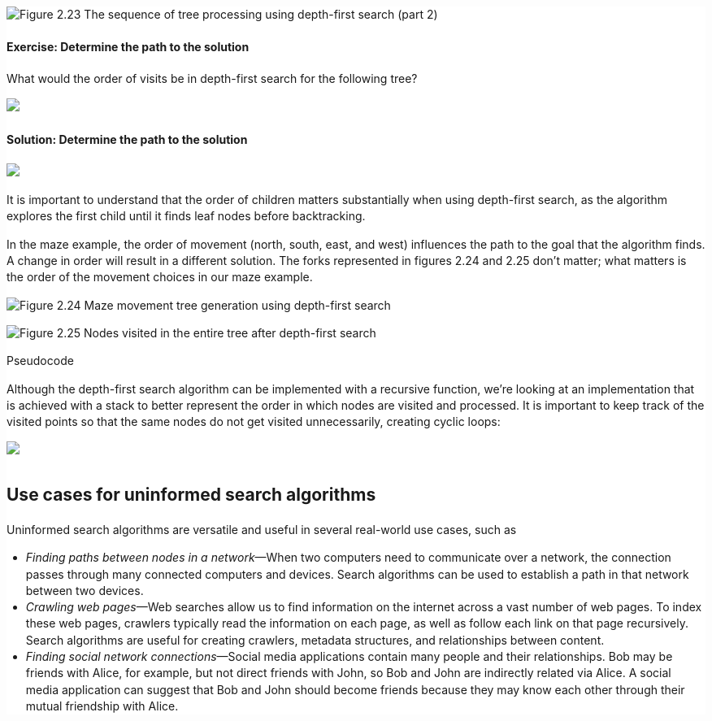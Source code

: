 ![Figure 2.23 The sequence of tree processing using depth-first search (part 2)](https://drek4537l1klr.cloudfront.net/hurbans/Figures/CH02_F23_Hurbans.png)

#### Exercise: Determine the path to the solution

What would the order of visits be in depth-first search for the following tree?

![](https://drek4537l1klr.cloudfront.net/hurbans/Figures/CH02_UN06_Hurbans.png)

#### Solution: Determine the path to the solution

![](https://drek4537l1klr.cloudfront.net/hurbans/Figures/CH02_UN07_Hurbans.png)

It is important to understand that the order of children matters substantially when using depth-first search, as the algorithm explores the first child until it finds leaf nodes[](/book/grokking-artificial-intelligence-algorithms/chapter-2/) before backtracking.

In the maze example, the order of movement (north, south, east, and west) influences the path to the goal that the algorithm finds. A change in order will result in a different solution. The forks represented in figures 2.24 and 2.25 don’t matter; what matters is the order of the movement choices in our maze example.

![Figure 2.24 Maze movement tree generation using depth-first search](https://drek4537l1klr.cloudfront.net/hurbans/Figures/CH02_F24_Hurbans.png)

![Figure 2.25 Nodes visited in the entire tree after depth-first search](https://drek4537l1klr.cloudfront.net/hurbans/Figures/CH02_F25_Hurbans.png)

Pseudocode

Although the depth-first search algorithm can be implemented with a recursive function, we’re looking at an implementation that is achieved with a stack to better represent the order in which nodes are visited and processed. It is important to keep track of the visited points so that the same nodes do not get visited unnecessarily, creating cyclic[](/book/grokking-artificial-intelligence-algorithms/chapter-2/) [](/book/grokking-artificial-intelligence-algorithms/chapter-2/)[](/book/grokking-artificial-intelligence-algorithms/chapter-2/)loops:

![](https://drek4537l1klr.cloudfront.net/hurbans/Figures/CH02_UN08_Hurbans.png)

## Use cases for uninformed search algorithms

Uninformed [](/book/grokking-artificial-intelligence-algorithms/chapter-2/)[](/book/grokking-artificial-intelligence-algorithms/chapter-2/)[](/book/grokking-artificial-intelligence-algorithms/chapter-2/)[](/book/grokking-artificial-intelligence-algorithms/chapter-2/)[](/book/grokking-artificial-intelligence-algorithms/chapter-2/)search algorithms are versatile and useful in several real-world use cases, such [](/book/grokking-artificial-intelligence-algorithms/chapter-2/)[](/book/grokking-artificial-intelligence-algorithms/chapter-2/)[](/book/grokking-artificial-intelligence-algorithms/chapter-2/)[](/book/grokking-artificial-intelligence-algorithms/chapter-2/)[](/book/grokking-artificial-intelligence-algorithms/chapter-2/)as

-  *Finding paths between nodes in a network*—When two computers need to communicate over a network[](/book/grokking-artificial-intelligence-algorithms/chapter-2/), the connection passes through many connected computers and devices. Search algorithms can be used to establish a path in that network between two devices.
-  *Crawling web pages*—Web searches allow[](/book/grokking-artificial-intelligence-algorithms/chapter-2/)[](/book/grokking-artificial-intelligence-algorithms/chapter-2/) us to find information on the internet across a vast number of web pages. To index these web pages, crawlers typically read the information on each page, as well as follow each link on that page recursively. Search algorithms are useful for creating crawlers, metadata structures[](/book/grokking-artificial-intelligence-algorithms/chapter-2/), and relationships between content.
-  *Finding social network connections*—Social media applications[](/book/grokking-artificial-intelligence-algorithms/chapter-2/) contain many people and their relationships. Bob may be friends with Alice, for example, but not direct friends with John, so Bob and John are indirectly related via Alice. A social media application can suggest that Bob and John should become friends because they may know each other through their mutual friendship with Alice.
